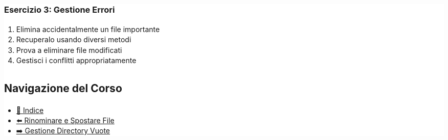 ### Esercizio 3: Gestione Errori
1. Elimina accidentalmente un file importante
2. Recuperalo usando diversi metodi
3. Prova a eliminare file modificati
4. Gestisci i conflitti appropriatamente

## Navigazione del Corso
- [📑 Indice](../../README.md)
- [⬅️ Rinominare e Spostare File](./02-rinominare-spostare.md)
- [➡️ Gestione Directory Vuote](./04-directory-vuote.md)
